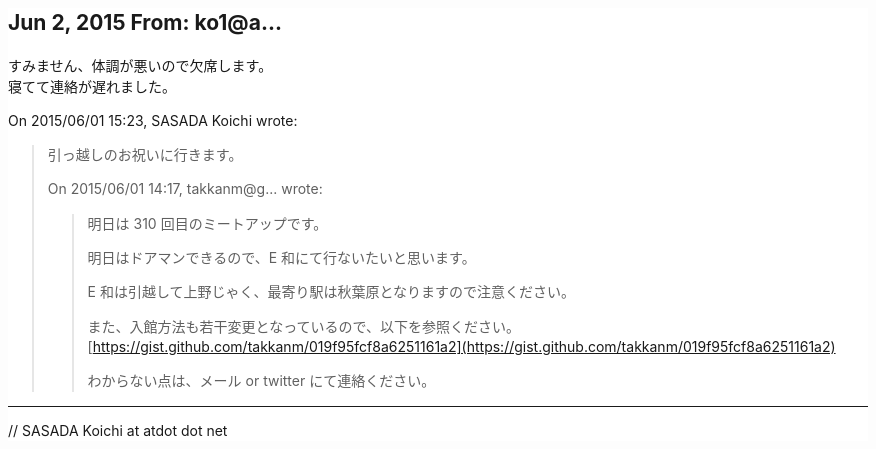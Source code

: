 ## Jun 2, 2015 From: ko1@a...

すみません、体調が悪いので欠席します。  
寝てて連絡が遅れました。

On 2015/06/01 15:23, SASADA Koichi wrote:

> 引っ越しのお祝いに行きます。
> 
> On 2015/06/01 14:17, takkanm@g... wrote:
> 
> > 明日は 310 回目のミートアップです。
> > 
> > 明日はドアマンできるので、E 和にて行ないたいと思います。
> > 
> > E 和は引越して上野じゃく、最寄り駅は秋葉原となりますので注意ください。
> > 
> > また、入館方法も若干変更となっているので、以下を参照ください。[https://gist.github.com/takkanm/019f95fcf8a6251161a2](https://gist.github.com/takkanm/019f95fcf8a6251161a2)
> > 
> > わからない点は、メール or twitter にて連絡ください。
* * *

// SASADA Koichi at atdot dot net

